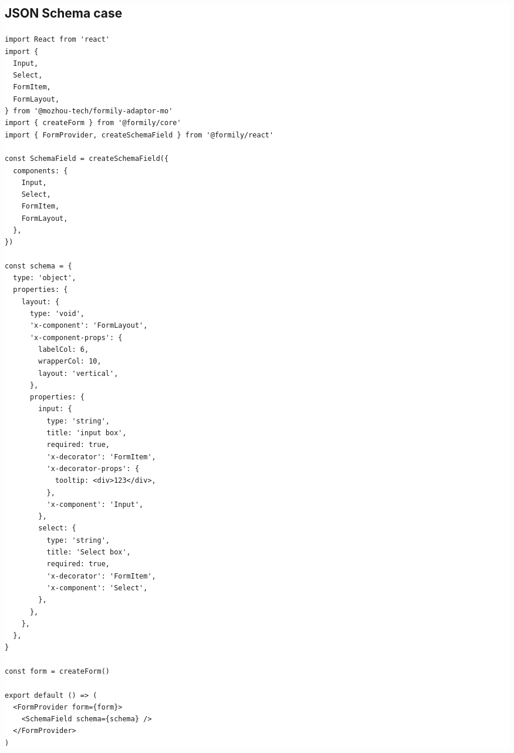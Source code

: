 ## JSON Schema case

```tsx
import React from 'react'
import {
  Input,
  Select,
  FormItem,
  FormLayout,
} from '@mozhou-tech/formily-adaptor-mo'
import { createForm } from '@formily/core'
import { FormProvider, createSchemaField } from '@formily/react'

const SchemaField = createSchemaField({
  components: {
    Input,
    Select,
    FormItem,
    FormLayout,
  },
})

const schema = {
  type: 'object',
  properties: {
    layout: {
      type: 'void',
      'x-component': 'FormLayout',
      'x-component-props': {
        labelCol: 6,
        wrapperCol: 10,
        layout: 'vertical',
      },
      properties: {
        input: {
          type: 'string',
          title: 'input box',
          required: true,
          'x-decorator': 'FormItem',
          'x-decorator-props': {
            tooltip: <div>123</div>,
          },
          'x-component': 'Input',
        },
        select: {
          type: 'string',
          title: 'Select box',
          required: true,
          'x-decorator': 'FormItem',
          'x-component': 'Select',
        },
      },
    },
  },
}

const form = createForm()

export default () => (
  <FormProvider form={form}>
    <SchemaField schema={schema} />
  </FormProvider>
)
```